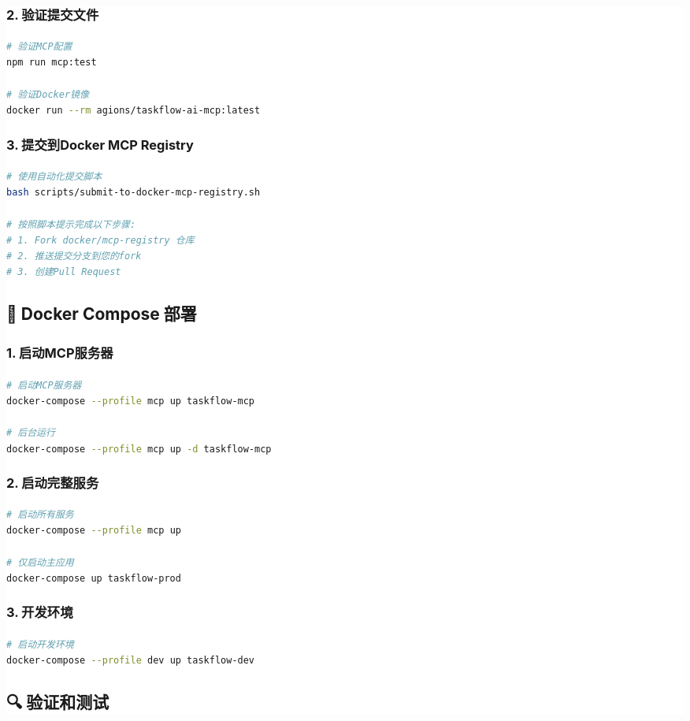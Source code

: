 ### 2. 验证提交文件

```bash
# 验证MCP配置
npm run mcp:test

# 验证Docker镜像
docker run --rm agions/taskflow-ai-mcp:latest
```

### 3. 提交到Docker MCP Registry

```bash
# 使用自动化提交脚本
bash scripts/submit-to-docker-mcp-registry.sh

# 按照脚本提示完成以下步骤:
# 1. Fork docker/mcp-registry 仓库
# 2. 推送提交分支到您的fork
# 3. 创建Pull Request
```

## 🐳 Docker Compose 部署

### 1. 启动MCP服务器

```bash
# 启动MCP服务器
docker-compose --profile mcp up taskflow-mcp

# 后台运行
docker-compose --profile mcp up -d taskflow-mcp
```

### 2. 启动完整服务

```bash
# 启动所有服务
docker-compose --profile mcp up

# 仅启动主应用
docker-compose up taskflow-prod
```

### 3. 开发环境

```bash
# 启动开发环境
docker-compose --profile dev up taskflow-dev
```

## 🔍 验证和测试
